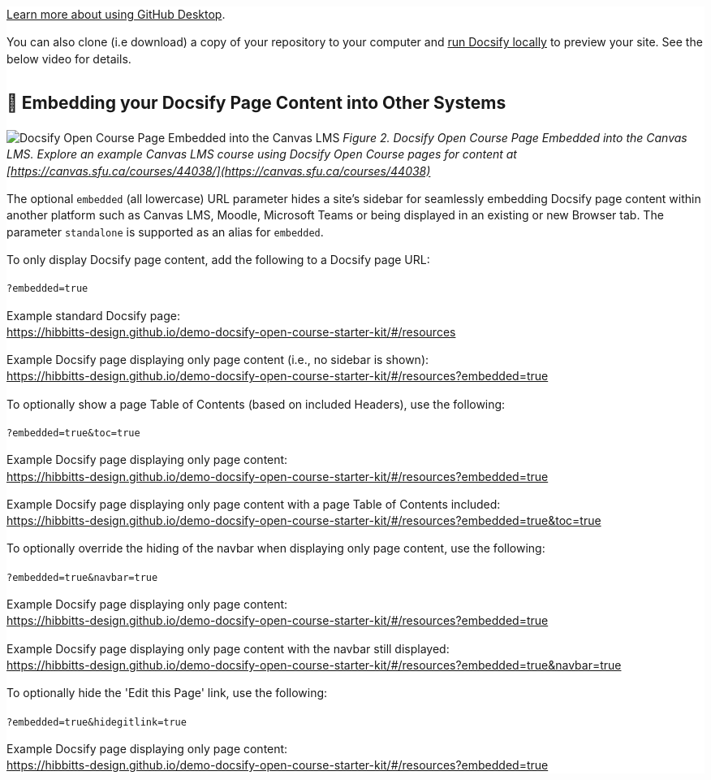 [Learn more about using GitHub Desktop](https://help.github.com/en/desktop/contributing-to-projects/committing-and-reviewing-changes-to-your-project).

You can also clone (i.e download) a copy of your repository to your computer and [run Docsify locally](https://docsify.js.org/#/quickstart) to preview your site. See the below video for details.

🧩 Embedding your Docsify Page Content into Other Systems
---  

![ Docsify Open Course Page Embedded into the Canvas LMS](https://raw.githubusercontent.com/paulhibbitts/github-repo-images/master/docsify-oc-canvas.png)
_Figure 2. Docsify Open Course Page Embedded into the Canvas LMS. Explore an example Canvas LMS course using Docsify Open Course pages for content at [https://canvas.sfu.ca/courses/44038/](https://canvas.sfu.ca/courses/44038)_

The optional `embedded` (all lowercase) URL parameter hides a site’s sidebar for seamlessly embedding Docsify page content within another platform such as Canvas LMS, Moodle, Microsoft Teams or being displayed in an existing or new Browser tab. The parameter `standalone` is supported as an alias for `embedded`.

To only display Docsify page content, add the following to a Docsify page URL:

`?embedded=true`

Example standard Docsify page:  
https://hibbitts-design.github.io/demo-docsify-open-course-starter-kit/#/resources  

Example Docsify page displaying only page content (i.e., no sidebar is shown):  
https://hibbitts-design.github.io/demo-docsify-open-course-starter-kit/#/resources?embedded=true  

To optionally show a page Table of Contents (based on included Headers), use the following:

`?embedded=true&toc=true`

Example Docsify page displaying only page content:  
https://hibbitts-design.github.io/demo-docsify-open-course-starter-kit/#/resources?embedded=true  

Example Docsify page displaying only page content with a page Table of Contents included:  
https://hibbitts-design.github.io/demo-docsify-open-course-starter-kit/#/resources?embedded=true&toc=true  

To optionally override the hiding of the navbar when displaying only page content, use the following:

`?embedded=true&navbar=true`

Example Docsify page displaying only page content:  
https://hibbitts-design.github.io/demo-docsify-open-course-starter-kit/#/resources?embedded=true  

Example Docsify page displaying only page content with the navbar still displayed:  
https://hibbitts-design.github.io/demo-docsify-open-course-starter-kit/#/resources?embedded=true&navbar=true  

To optionally hide the 'Edit this Page' link, use the following:

`?embedded=true&hidegitlink=true`

Example Docsify page displaying only page content:  
https://hibbitts-design.github.io/demo-docsify-open-course-starter-kit/#/resources?embedded=true  
